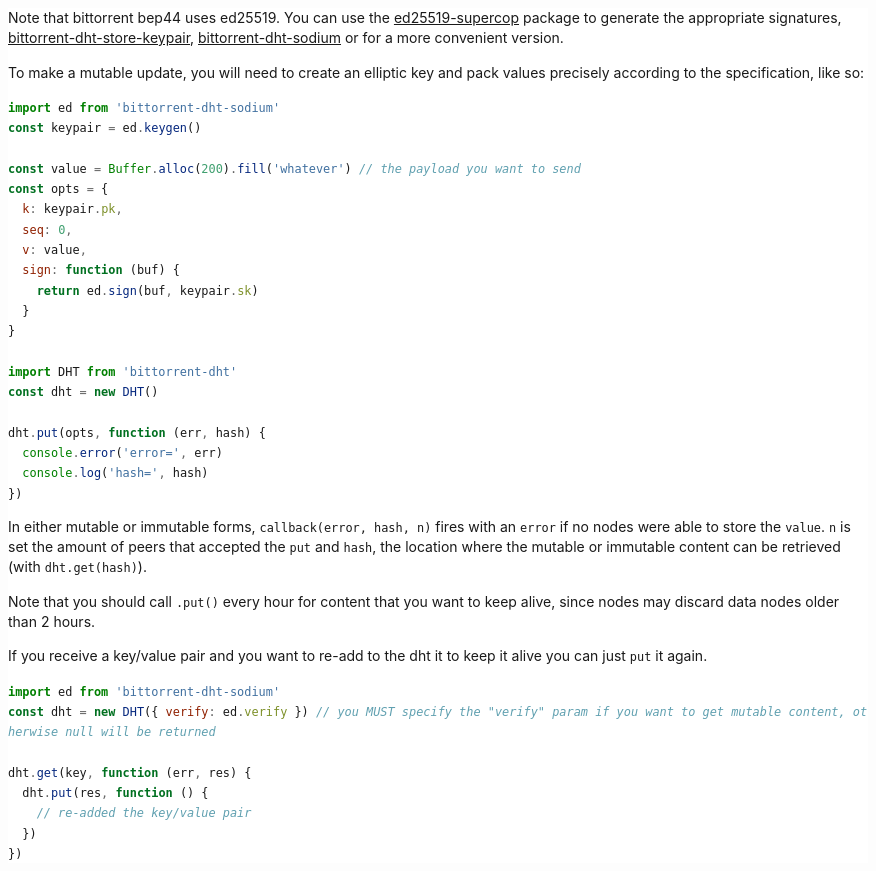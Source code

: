 Note that bittorrent bep44 uses ed25519. You can use the [ed25519-supercop](https://npmjs.com/package/ed25519-supercop)
package to generate the appropriate signatures,
[bittorrent-dht-store-keypair](https://npmjs.com/package/bittorrent-dht-store-keypair),
[bittorrent-dht-sodium](https://npmjs.com/package/bittorrent-dht-sodium) or
for a more convenient version.

To make a mutable update, you will need to create an elliptic key and pack
values precisely according to the specification, like so:

``` js
import ed from 'bittorrent-dht-sodium'
const keypair = ed.keygen()

const value = Buffer.alloc(200).fill('whatever') // the payload you want to send
const opts = {
  k: keypair.pk,
  seq: 0,
  v: value,
  sign: function (buf) {
    return ed.sign(buf, keypair.sk)
  }
}

import DHT from 'bittorrent-dht'
const dht = new DHT()

dht.put(opts, function (err, hash) {
  console.error('error=', err)
  console.log('hash=', hash)
})
```

In either mutable or immutable forms, `callback(error, hash, n)` fires with an
`error` if no nodes were able to store the `value`. `n` is set the amount of peers
that accepted the `put` and `hash`, the location where the mutable or immutable
content can be retrieved (with `dht.get(hash)`).

Note that you should call `.put()` every hour for content that you want to keep
alive, since nodes may discard data nodes older than 2 hours.

If you receive a key/value pair and you want to re-add to the dht it to keep it
alive you can just `put` it again.

``` js
import ed from 'bittorrent-dht-sodium'
const dht = new DHT({ verify: ed.verify }) // you MUST specify the "verify" param if you want to get mutable content, otherwise null will be returned

dht.get(key, function (err, res) {
  dht.put(res, function () {
    // re-added the key/value pair
  })
})
```
